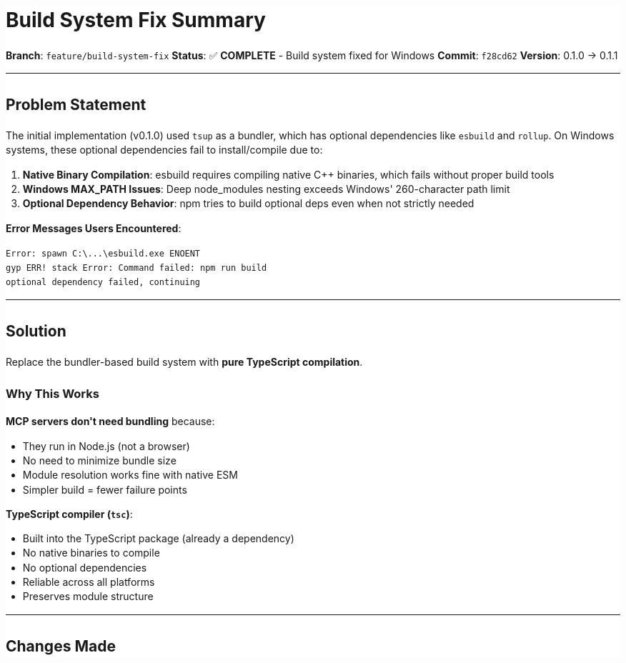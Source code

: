# Build System Fix Summary

**Branch**: `feature/build-system-fix`
**Status**: ✅ **COMPLETE** - Build system fixed for Windows
**Commit**: `f28cd62`
**Version**: 0.1.0 → 0.1.1

---

## Problem Statement

The initial implementation (v0.1.0) used `tsup` as a bundler, which has optional dependencies like `esbuild` and `rollup`. On Windows systems, these optional dependencies fail to install/compile due to:

1. **Native Binary Compilation**: esbuild requires compiling native C++ binaries, which fails without proper build tools
2. **Windows MAX_PATH Issues**: Deep node_modules nesting exceeds Windows' 260-character path limit
3. **Optional Dependency Behavior**: npm tries to build optional deps even when not strictly needed

**Error Messages Users Encountered**:
```
Error: spawn C:\...\esbuild.exe ENOENT
gyp ERR! stack Error: Command failed: npm run build
optional dependency failed, continuing
```

---

## Solution

Replace the bundler-based build system with **pure TypeScript compilation**.

### Why This Works

**MCP servers don't need bundling** because:
- They run in Node.js (not a browser)
- No need to minimize bundle size
- Module resolution works fine with native ESM
- Simpler build = fewer failure points

**TypeScript compiler (`tsc`)**:
- Built into the TypeScript package (already a dependency)
- No native binaries to compile
- No optional dependencies
- Reliable across all platforms
- Preserves module structure

---

## Changes Made
